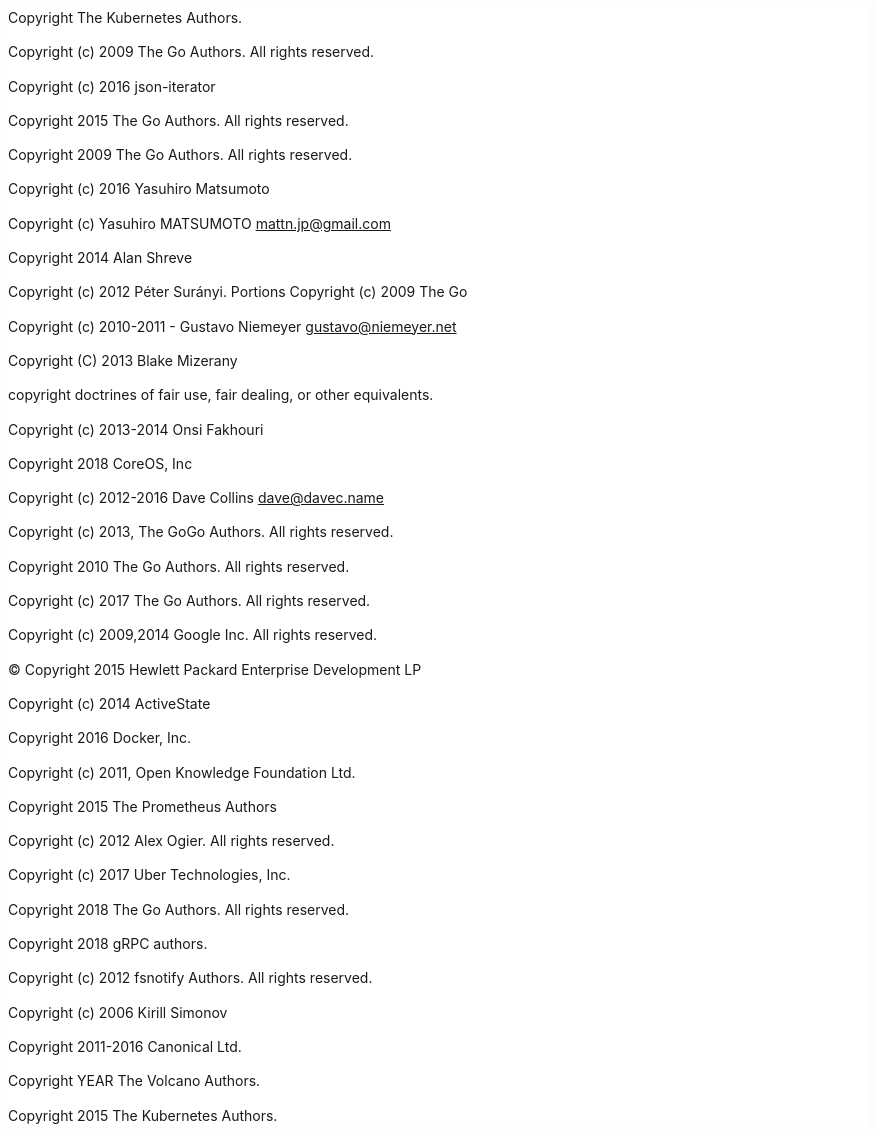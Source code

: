 Copyright The Kubernetes Authors.

Copyright (c) 2009 The Go Authors. All rights reserved.

Copyright (c) 2016 json-iterator

Copyright 2015 The Go Authors. All rights reserved.

Copyright 2009 The Go Authors. All rights reserved.

Copyright (c) 2016 Yasuhiro Matsumoto

Copyright (c) Yasuhiro MATSUMOTO <mattn.jp@gmail.com>

Copyright 2014 Alan Shreve

Copyright (c) 2012 Péter Surányi. Portions Copyright (c) 2009 The Go

Copyright (c) 2010-2011 - Gustavo Niemeyer <gustavo@niemeyer.net>

Copyright (C) 2013 Blake Mizerany

copyright doctrines of fair use, fair dealing, or other equivalents.

Copyright (c) 2013-2014 Onsi Fakhouri

Copyright 2018 CoreOS, Inc

Copyright (c) 2012-2016 Dave Collins <dave@davec.name>

Copyright (c) 2013, The GoGo Authors. All rights reserved.

Copyright 2010 The Go Authors. All rights reserved.

Copyright (c) 2017 The Go Authors. All rights reserved.

Copyright (c) 2009,2014 Google Inc. All rights reserved.

© Copyright 2015 Hewlett Packard Enterprise Development LP

Copyright (c) 2014 ActiveState

Copyright 2016 Docker, Inc.

Copyright (c) 2011, Open Knowledge Foundation Ltd.

Copyright 2015 The Prometheus Authors

Copyright (c) 2012 Alex Ogier. All rights reserved.

Copyright (c) 2017 Uber Technologies, Inc.

Copyright 2018 The Go Authors. All rights reserved.

Copyright 2018 gRPC authors.

Copyright (c) 2012 fsnotify Authors. All rights reserved.

Copyright (c) 2006 Kirill Simonov

Copyright 2011-2016 Canonical Ltd.

Copyright YEAR The Volcano Authors.

Copyright 2015 The Kubernetes Authors.
